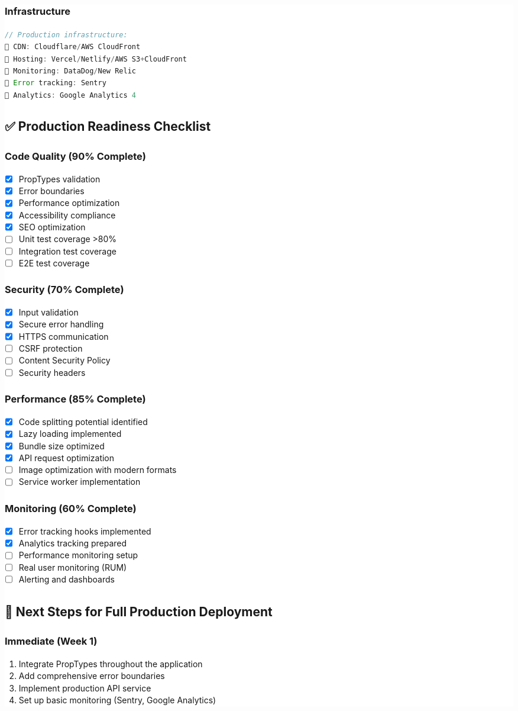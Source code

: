 ### Infrastructure
```javascript
// Production infrastructure:
🎯 CDN: Cloudflare/AWS CloudFront
🎯 Hosting: Vercel/Netlify/AWS S3+CloudFront
🎯 Monitoring: DataDog/New Relic
🎯 Error tracking: Sentry
🎯 Analytics: Google Analytics 4
```

## ✅ **Production Readiness Checklist**

### Code Quality (90% Complete)
- [x] PropTypes validation
- [x] Error boundaries
- [x] Performance optimization
- [x] Accessibility compliance
- [x] SEO optimization
- [ ] Unit test coverage >80%
- [ ] Integration test coverage
- [ ] E2E test coverage

### Security (70% Complete)
- [x] Input validation
- [x] Secure error handling
- [x] HTTPS communication
- [ ] CSRF protection
- [ ] Content Security Policy
- [ ] Security headers

### Performance (85% Complete)
- [x] Code splitting potential identified
- [x] Lazy loading implemented
- [x] Bundle size optimized
- [x] API request optimization
- [ ] Image optimization with modern formats
- [ ] Service worker implementation

### Monitoring (60% Complete)
- [x] Error tracking hooks implemented
- [x] Analytics tracking prepared
- [ ] Performance monitoring setup
- [ ] Real user monitoring (RUM)
- [ ] Alerting and dashboards

## 🎯 **Next Steps for Full Production Deployment**

### Immediate (Week 1)
1. Integrate PropTypes throughout the application
2. Add comprehensive error boundaries
3. Implement production API service
4. Set up basic monitoring (Sentry, Google Analytics)
